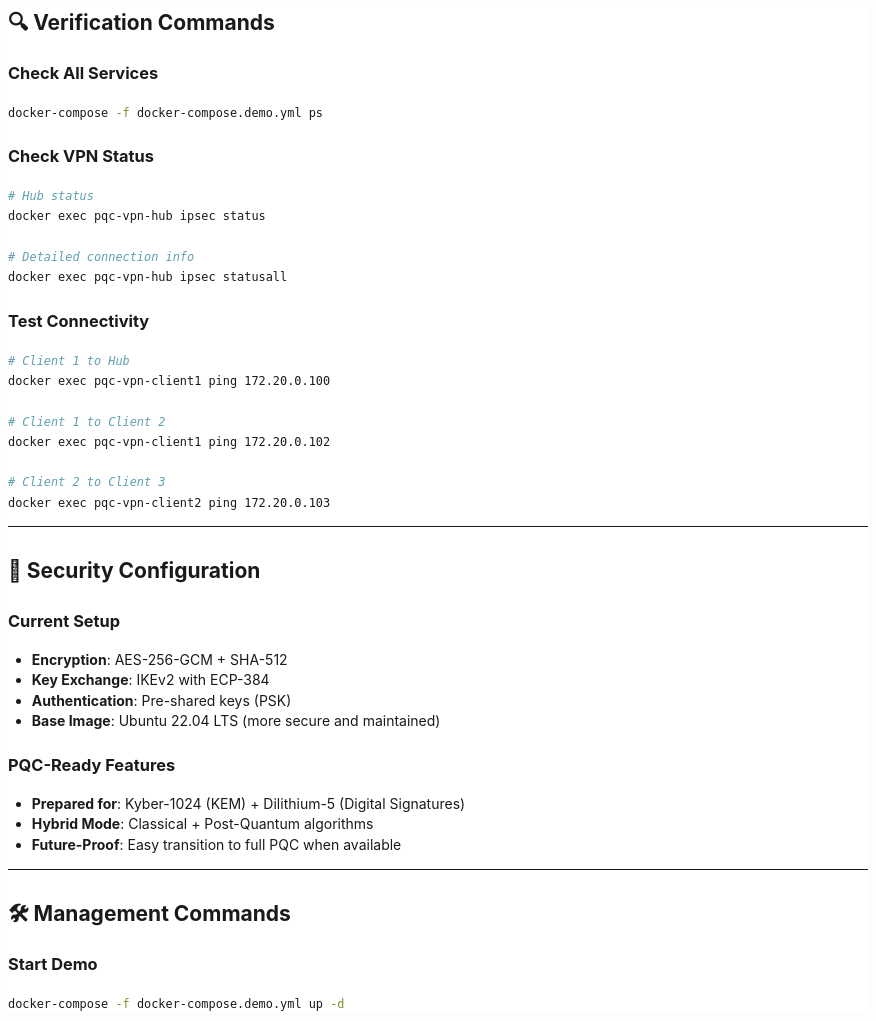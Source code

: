 
## 🔍 Verification Commands

### Check All Services
```bash
docker-compose -f docker-compose.demo.yml ps
```

### Check VPN Status
```bash
# Hub status
docker exec pqc-vpn-hub ipsec status

# Detailed connection info
docker exec pqc-vpn-hub ipsec statusall
```

### Test Connectivity
```bash
# Client 1 to Hub
docker exec pqc-vpn-client1 ping 172.20.0.100

# Client 1 to Client 2
docker exec pqc-vpn-client1 ping 172.20.0.102

# Client 2 to Client 3
docker exec pqc-vpn-client2 ping 172.20.0.103
```

---

## 🔐 Security Configuration

### Current Setup
- **Encryption**: AES-256-GCM + SHA-512
- **Key Exchange**: IKEv2 with ECP-384
- **Authentication**: Pre-shared keys (PSK)
- **Base Image**: Ubuntu 22.04 LTS (more secure and maintained)

### PQC-Ready Features
- **Prepared for**: Kyber-1024 (KEM) + Dilithium-5 (Digital Signatures)
- **Hybrid Mode**: Classical + Post-Quantum algorithms
- **Future-Proof**: Easy transition to full PQC when available

---

## 🛠️ Management Commands

### Start Demo
```bash
docker-compose -f docker-compose.demo.yml up -d
```
